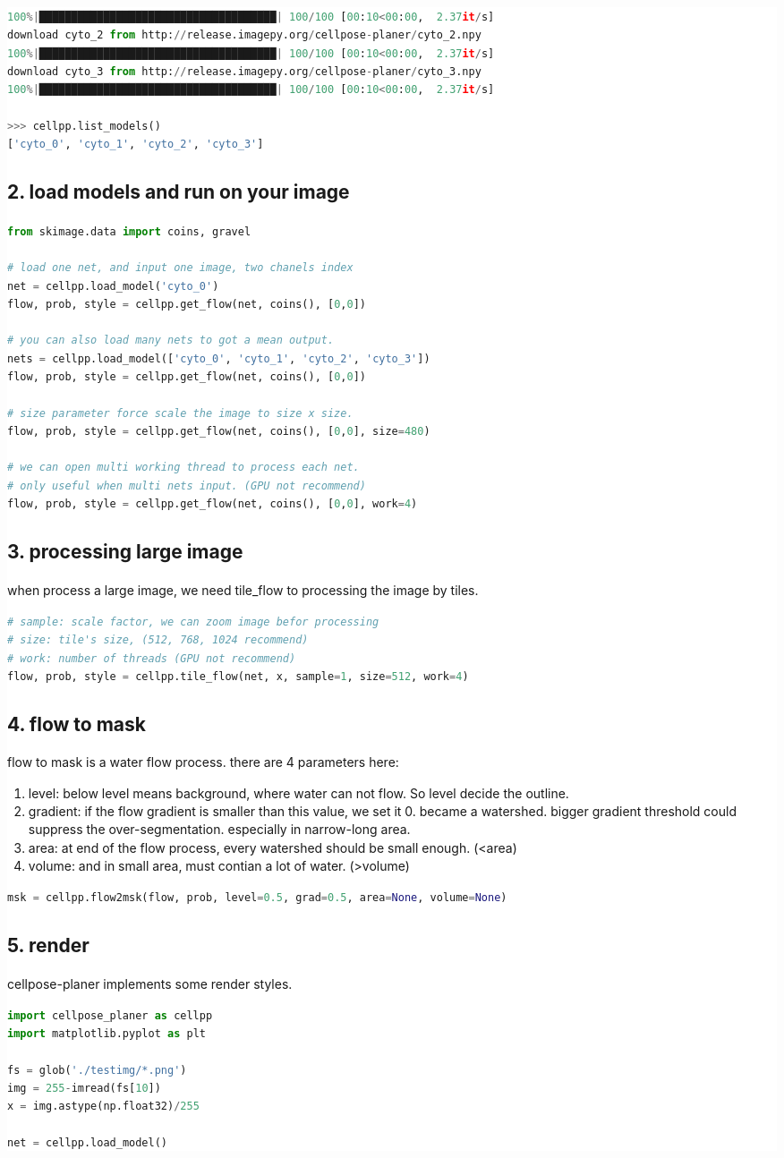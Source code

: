 ```python
100%|█████████████████████████████████████| 100/100 [00:10<00:00,  2.37it/s]
download cyto_2 from http://release.imagepy.org/cellpose-planer/cyto_2.npy
100%|█████████████████████████████████████| 100/100 [00:10<00:00,  2.37it/s]
download cyto_3 from http://release.imagepy.org/cellpose-planer/cyto_3.npy
100%|█████████████████████████████████████| 100/100 [00:10<00:00,  2.37it/s]

>>> cellpp.list_models()
['cyto_0', 'cyto_1', 'cyto_2', 'cyto_3']
```

## 2. load models and run on your image
```python
from skimage.data import coins, gravel

# load one net, and input one image, two chanels index
net = cellpp.load_model('cyto_0')
flow, prob, style = cellpp.get_flow(net, coins(), [0,0])

# you can also load many nets to got a mean output.
nets = cellpp.load_model(['cyto_0', 'cyto_1', 'cyto_2', 'cyto_3'])
flow, prob, style = cellpp.get_flow(net, coins(), [0,0])

# size parameter force scale the image to size x size.
flow, prob, style = cellpp.get_flow(net, coins(), [0,0], size=480)

# we can open multi working thread to process each net.
# only useful when multi nets input. (GPU not recommend)
flow, prob, style = cellpp.get_flow(net, coins(), [0,0], work=4)
```

## 3. processing large image
when process a large image, we need tile_flow to processing the image by tiles.
```python
# sample: scale factor, we can zoom image befor processing
# size: tile's size, (512, 768, 1024 recommend)
# work: number of threads (GPU not recommend)
flow, prob, style = cellpp.tile_flow(net, x, sample=1, size=512, work=4)
```

## 4. flow to mask
flow to mask is a water flow process. there are 4 parameters here:
1. level: below level means background, where water can not flow. So level decide the outline.
2. gradient: if the flow gradient is smaller than this value, we set it 0. became a watershed. bigger gradient threshold could suppress the over-segmentation. especially in narrow-long area.
3. area: at end of the flow process, every watershed should be small enough. (<area)
4. volume: and in small area, must contian a lot of water. (>volume)
```python
msk = cellpp.flow2msk(flow, prob, level=0.5, grad=0.5, area=None, volume=None)
```
## 5. render
cellpose-planer implements some render styles.
```python
import cellpose_planer as cellpp
import matplotlib.pyplot as plt

fs = glob('./testimg/*.png')
img = 255-imread(fs[10])
x = img.astype(np.float32)/255

net = cellpp.load_model()

```